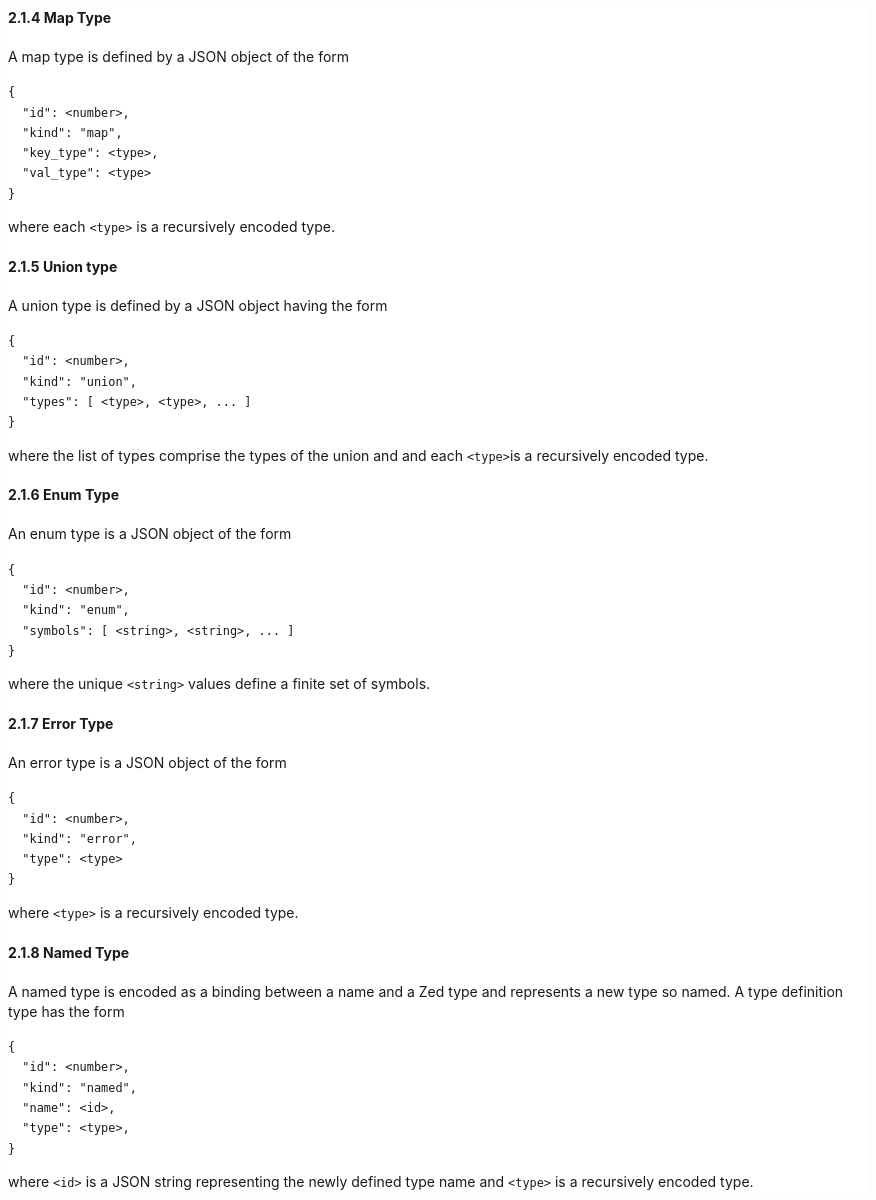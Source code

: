 #### 2.1.4 Map Type

A map type is defined by a JSON object of the form
```
{
  "id": <number>,
  "kind": "map",
  "key_type": <type>,
  "val_type": <type>
}
```
where each `<type>` is a recursively encoded type.

#### 2.1.5 Union type

A union type is defined by a JSON object having the form
```
{
  "id": <number>,
  "kind": "union",
  "types": [ <type>, <type>, ... ]
}
```
where the list of types comprise the types of the union and
and each `<type>`is a recursively encoded type.

#### 2.1.6 Enum Type

An enum type is a JSON object of the form
```
{
  "id": <number>,
  "kind": "enum",
  "symbols": [ <string>, <string>, ... ]
}
```
where the unique `<string>` values define a finite set of symbols.

#### 2.1.7 Error Type

An error type is a JSON object of the form
```
{
  "id": <number>,
  "kind": "error",
  "type": <type>
}
```
where `<type>` is a recursively encoded type.

#### 2.1.8 Named Type

A named type is encoded as a binding between a name and a Zed type
and represents a new type so named.  A type definition type has the form
```
{
  "id": <number>,
  "kind": "named",
  "name": <id>,
  "type": <type>,
}
```
where `<id>` is a JSON string representing the newly defined type name
and `<type>` is a recursively encoded type.
